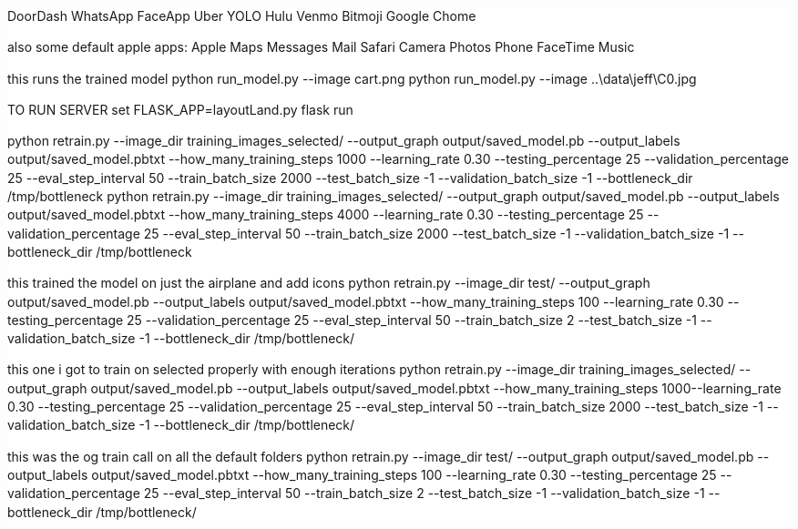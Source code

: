 DoorDash
WhatsApp
FaceApp
Uber
YOLO
Hulu
Venmo
Bitmoji
Google Chome

also some default apple apps:
Apple Maps
Messages
Mail
Safari
Camera
Photos
Phone
FaceTime
Music



this runs the trained model
python run_model.py --image cart.png
python run_model.py --image ..\data\jeff\C0.jpg

TO RUN SERVER
set FLASK_APP=layoutLand.py
flask run

python retrain.py --image_dir training_images_selected/ --output_graph output/saved_model.pb --output_labels output/saved_model.pbtxt --how_many_training_steps 1000 --learning_rate 0.30 --testing_percentage 25 --validation_percentage 25 --eval_step_interval 50 --train_batch_size 2000 --test_batch_size -1 --validation_batch_size -1 --bottleneck_dir /tmp/bottleneck
python retrain.py --image_dir training_images_selected/ --output_graph output/saved_model.pb --output_labels output/saved_model.pbtxt --how_many_training_steps 4000 --learning_rate 0.30 --testing_percentage 25 --validation_percentage 25 --eval_step_interval 50 --train_batch_size 2000 --test_batch_size -1 --validation_batch_size -1 --bottleneck_dir /tmp/bottleneck

this trained the model on just the airplane and add icons
python retrain.py --image_dir test/ --output_graph output/saved_model.pb --output_labels output/saved_model.pbtxt --how_many_training_steps 100 --learning_rate 0.30 --testing_percentage 25 --validation_percentage 25 --eval_step_interval 50 --train_batch_size 2 --test_batch_size -1 --validation_batch_size -1 --bottleneck_dir /tmp/bottleneck/

this one i got to train on selected properly with enough iterations
python retrain.py --image_dir training_images_selected/ --output_graph output/saved_model.pb --output_labels output/saved_model.pbtxt --how_many_training_steps 1000--learning_rate 0.30 --testing_percentage 25 --validation_percentage 25 --eval_step_interval 50 --train_batch_size 2000  --test_batch_size -1 --validation_batch_size -1 --bottleneck_dir /tmp/bottleneck/

this was the og train call on all the default folders
python retrain.py --image_dir test/ --output_graph output/saved_model.pb --output_labels output/saved_model.pbtxt --how_many_training_steps 100 --learning_rate 0.30 --testing_percentage 25 --validation_percentage 25 --eval_step_interval 50 --train_batch_size 2 --test_batch_size -1 --validation_batch_size -1 --bottleneck_dir /tmp/bottleneck/
